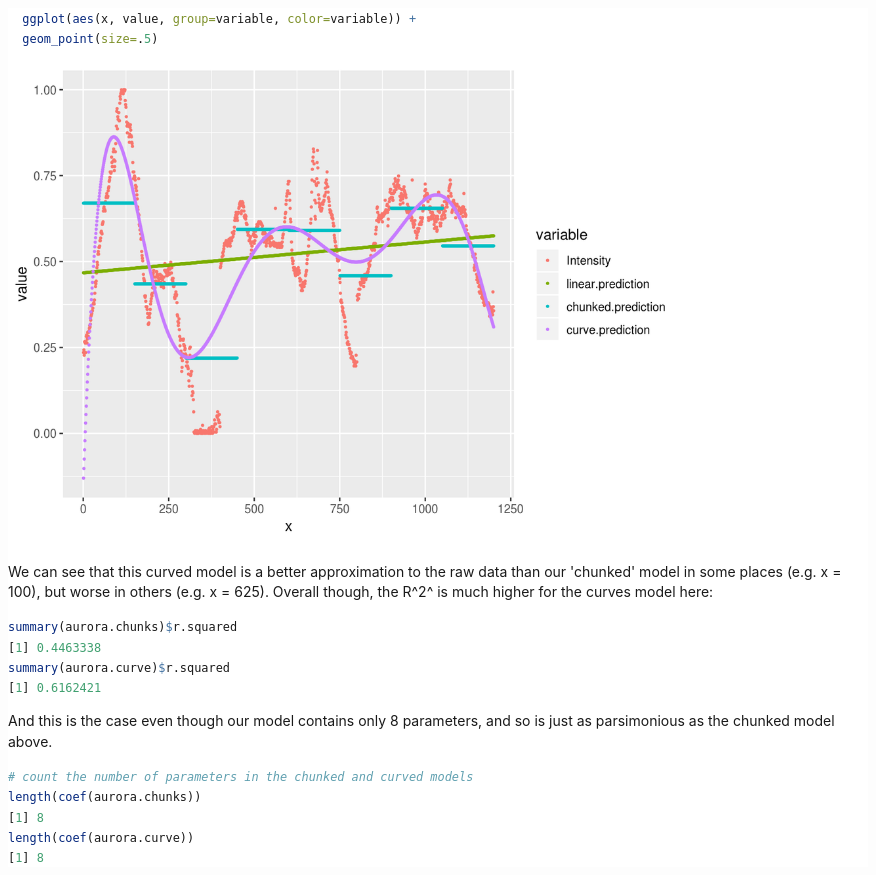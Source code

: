 ```r
  ggplot(aes(x, value, group=variable, color=variable)) +
  geom_point(size=.5)
```

<img src="linear-models_files/figure-html/unnamed-chunk-20-1.png" width="672" />

We can see that this curved model is a better approximation to the raw data than
our 'chunked' model in some places (e.g. x = 100), but worse in others (e.g. x =
625). Overall though, the R^2^ is much higher for the curves model here:


```r
summary(aurora.chunks)$r.squared
[1] 0.4463338
summary(aurora.curve)$r.squared
[1] 0.6162421
```

And this is the case even though our model contains only 8 parameters, and so is
just as parsimonious as the chunked model above.


```r
# count the number of parameters in the chunked and curved models
length(coef(aurora.chunks))
[1] 8
length(coef(aurora.curve))
[1] 8
```
